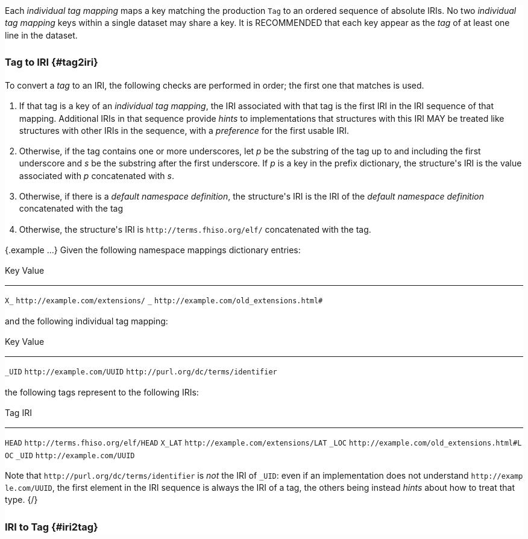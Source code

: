 Each *individual tag mapping* maps a key matching the production `Tag` to an ordered sequence of absolute IRIs.
No two *individual tag mapping* keys within a single dataset may share a key.
It is RECOMMENDED that each key appear as the *tag* of at least one line in the dataset.


### Tag to IRI {#tag2iri}

To convert a *tag* to an IRI, the following checks are performed in order; the first one that matches is used.

1.  If that tag is a key of an *individual tag mapping*, the IRI associated with that tag is the first IRI in the IRI sequence of that mapping.
    Additional IRIs in that sequence provide *hints* to implementations that structures with this IRI MAY be treated like structures with other IRIs in the sequence, with a *preference* for the first usable IRI.

1.  Otherwise, if the tag contains one or more underscores, let *p* be the substring of the tag up to and including the first underscore and *s* be the substring after the first underscore.  If *p* is a key in the prefix dictionary, the structure's IRI is the value associated with *p* concatenated with *s*.

1.  Otherwise, if there is a *default namespace definition*, the structure's IRI is the IRI of the *default namespace definition* concatenated with the tag

1.  Otherwise, the structure's IRI is `http://terms.fhiso.org/elf/` concatenated with the tag.

{.example ...} Given the following namespace mappings dictionary entries:

Key     Value
------  ---------------------------------------------------------------
`X_`    `http://example.com/extensions/`
`_`     `http://example.com/old_extensions.html#`

and the following individual tag mapping:

Key     Value
------  -------------------------------------------
`_UID`  `http://example.com/UUID`
        `http://purl.org/dc/terms/identifier`

the following tags represent to the following IRIs:

Tag         IRI
----------  ------------------------------------------------
`HEAD`      `http://terms.fhiso.org/elf/HEAD`
`X_LAT`     `http://example.com/extensions/LAT`
`_LOC`      `http://example.com/old_extensions.html#LOC`
`_UID`      `http://example.com/UUID`

Note that `http://purl.org/dc/terms/identifier` is *not* the IRI of `_UID`:
even if an implementation does not understand `http://example.com/UUID`,
the first element in the IRI sequence is always the IRI of a tag,
the others being instead *hints* about how to treat that type.
{/}


### IRI to Tag {#iri2tag}
